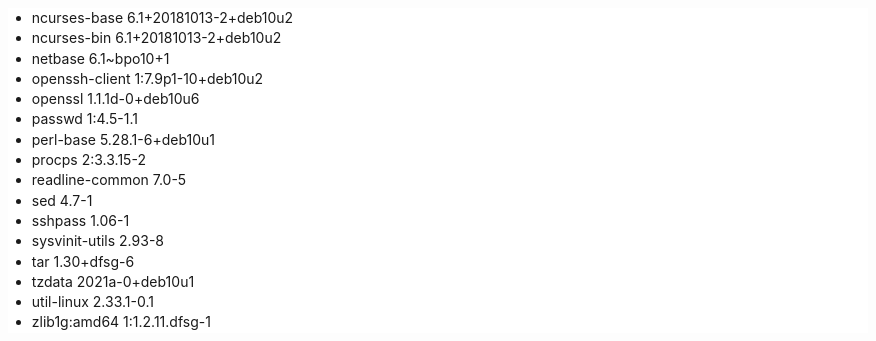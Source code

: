 * ncurses-base	6.1+20181013-2+deb10u2
* ncurses-bin	6.1+20181013-2+deb10u2
* netbase	6.1~bpo10+1
* openssh-client	1:7.9p1-10+deb10u2
* openssl	1.1.1d-0+deb10u6
* passwd	1:4.5-1.1
* perl-base	5.28.1-6+deb10u1
* procps	2:3.3.15-2
* readline-common	7.0-5
* sed	4.7-1
* sshpass	1.06-1
* sysvinit-utils	2.93-8
* tar	1.30+dfsg-6
* tzdata	2021a-0+deb10u1
* util-linux	2.33.1-0.1
* zlib1g:amd64	1:1.2.11.dfsg-1
